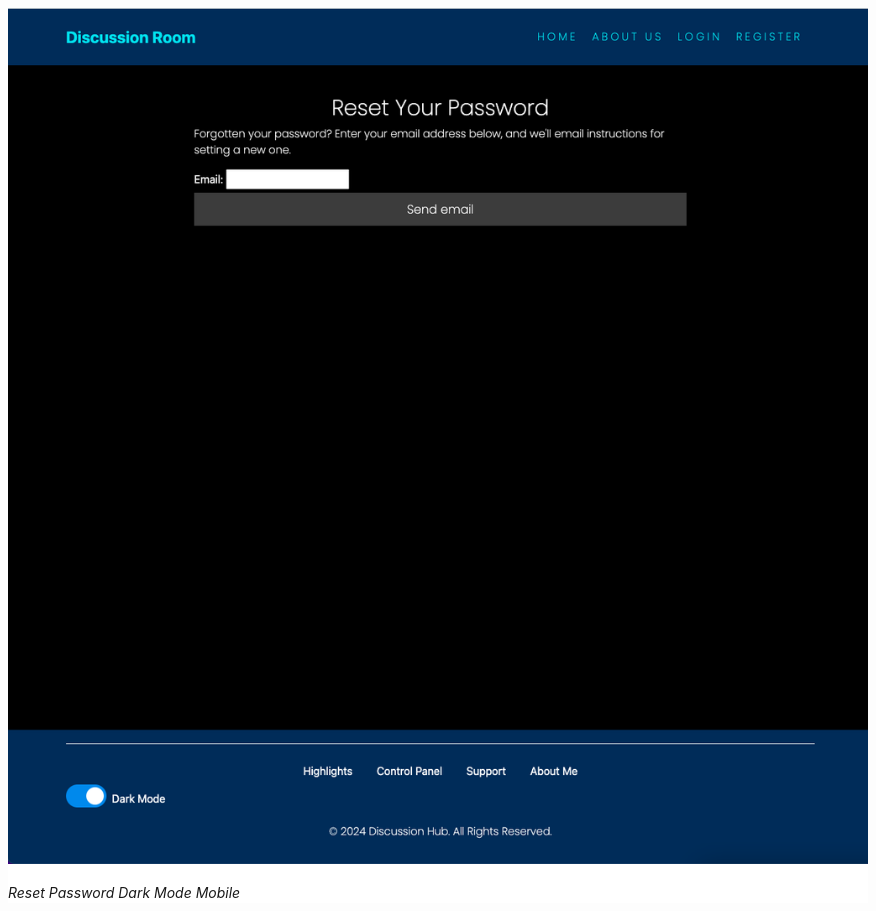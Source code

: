 ![*Reset Password Dark Mode Desktop](static/images/screenshots/resetpassworddarkmodedekstop.png)

*Reset Password Dark Mode Mobile*<br>